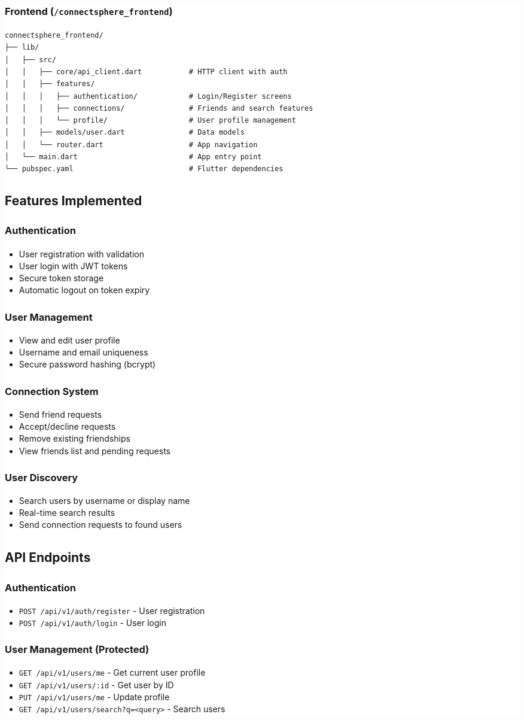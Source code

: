 ### Frontend (`/connectsphere_frontend`)
```
connectsphere_frontend/
├── lib/
│   ├── src/
│   │   ├── core/api_client.dart           # HTTP client with auth
│   │   ├── features/
│   │   │   ├── authentication/            # Login/Register screens
│   │   │   ├── connections/               # Friends and search features
│   │   │   └── profile/                   # User profile management
│   │   ├── models/user.dart               # Data models
│   │   └── router.dart                    # App navigation
│   └── main.dart                          # App entry point
└── pubspec.yaml                           # Flutter dependencies
```

## Features Implemented

### Authentication
- User registration with validation
- User login with JWT tokens
- Secure token storage
- Automatic logout on token expiry

### User Management
- View and edit user profile
- Username and email uniqueness
- Secure password hashing (bcrypt)

### Connection System
- Send friend requests
- Accept/decline requests
- Remove existing friendships
- View friends list and pending requests

### User Discovery
- Search users by username or display name
- Real-time search results
- Send connection requests to found users

## API Endpoints

### Authentication
- `POST /api/v1/auth/register` - User registration
- `POST /api/v1/auth/login` - User login

### User Management (Protected)
- `GET /api/v1/users/me` - Get current user profile
- `GET /api/v1/users/:id` - Get user by ID
- `PUT /api/v1/users/me` - Update profile
- `GET /api/v1/users/search?q=<query>` - Search users
